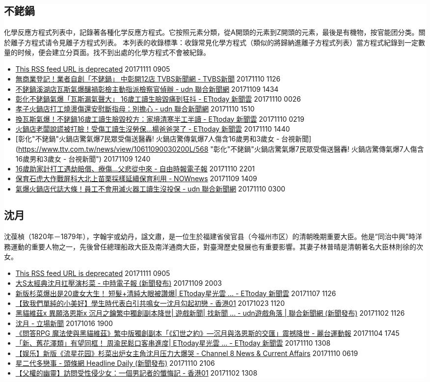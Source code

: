 ## 不銠鍋

化學反應方程式列表中，記錄著各種化学反應方程式。它按照元素分類，從A開頭的元素到Z開頭的元素，最後是有機物，按官能团分类。關於離子方程式请令見離子方程式列表。
本列表的收錄標準：收錄常見化學方程式（類似的將歸納進離子方程式列表）當方程式紀錄到一定數量的时候，便会建立分頁面。找不到出處的化學方程式不會被紀錄。
- [This RSS feed URL is deprecated](0 "This RSS feed URL is deprecated") 20171111 0905
- [無商業登記！業者自創「不銠鍋」 中彰開12店  TVBS新聞網 - TVBS新聞](http://news.tvbs.com.tw/local/811175 "無商業登記！業者自創「不銠鍋」 中彰開12店  TVBS新聞網 - TVBS新聞") 20171110 1126
- [不銠鍋溪湖店瓦斯氣爆釀禍彰檢主動指派檢察官偵辦 - udn 聯合新聞網](https://udn.com/news/story/7320/2809427 "不銠鍋溪湖店瓦斯氣爆釀禍彰檢主動指派檢察官偵辦 - udn 聯合新聞網") 20171109 1434
- [彰化不銠鍋氣爆「瓦斯漏氣聲大」 16歲工讀生臉毀痛到狂抖 - ETtoday 新聞雲](https://www.ettoday.net/news/20171110/1049330.htm "彰化不銠鍋氣爆「瓦斯漏氣聲大」 16歲工讀生臉毀痛到狂抖 - ETtoday 新聞雲") 20171110 0026
- [孝子火鍋店打工燒燙傷還安慰斷指母：別擔心 - udn 聯合新聞網](https://udn.com/news/story/7321/2811674?from=udn-catelistnews_ch2 "孝子火鍋店打工燒燙傷還安慰斷指母：別擔心 - udn 聯合新聞網") 20171110 1510
- [換瓦斯氣爆！不銠鍋16歲工讀生臉毀校方：家境清寒半工半讀 - ETtoday 新聞雲](https://www.ettoday.net/news/20171110/1049442.htm "換瓦斯氣爆！不銠鍋16歲工讀生臉毀校方：家境清寒半工半讀 - ETtoday 新聞雲") 20171110 0219
- [火鍋店老闆說謊被打臉！受傷工讀生沒勞保…楊爸爸哭了 - ETtoday 新聞雲](https://www.ettoday.net/news/20171110/1049953.htm?t=%E7%81%AB%E9%8D%8B%E5%BA%97%E8%80%81%E9%97%86%E8%AA%AA%E8%AC%8A%E8%A2%AB%E6%89%93%E8%87%89%EF%BC%81%E5%8F%97%E5%82%B7%E5%B7%A5%E8%AE%80%E7%94%9F%E6%B2%92%E5%8B%9E%E4%BF%9D%E2%80%A6%E6%A5%8A%E7%88%B8%E7%88%B8%E5%93%AD%E4%BA%86 "火鍋店老闆說謊被打臉！受傷工讀生沒勞保…楊爸爸哭了 - ETtoday 新聞雲") 20171110 1440
- [彰化"不銠鍋"火鍋店驚氣爆7民眾受傷送醫轟! 火鍋店驚傳氣爆7人傷含16歲男和3歲女 - 台視新聞](https://www.ttv.com.tw/news/view/10611090030200L/568 "彰化"不銠鍋"火鍋店驚氣爆7民眾受傷送醫轟! 火鍋店驚傳氣爆7人傷含16歲男和3歲女 - 台視新聞") 20171109 1240
- [16歲助家計打工遇劫賠償、療傷…父悲從中來 - 自由時報電子報](http://news.ltn.com.tw/news/society/paper/1150913 "16歲助家計打工遇劫賠償、療傷…父悲從中來 - 自由時報電子報") 20171110 2201
- [保育石虎大作戰屏科大北上苗栗採樣延續保育利用 - NOWnews](https://www.nownews.com/news/20171109/2641519 "保育石虎大作戰屏科大北上苗栗採樣延續保育利用 - NOWnews") 20171109 1409
- [氣爆火鍋店代誌大條！員工不會用滅火器工讀生沒投保 - udn 聯合新聞網](https://udn.com/news/story/7321/2809888?from=udn-catelistnews_ch2 "氣爆火鍋店代誌大條！員工不會用滅火器工讀生沒投保 - udn 聯合新聞網") 20171110 0300

## 沈月

沈葆楨（1820年－1879年），字翰宇或幼丹，諡文肅，是一位生於福建省侯官县（今福州市区）的清朝晚期重要大臣。他是“同治中興”時洋務運動的重要人物之一，先後曾任總理船政大臣及南洋通商大臣，對臺灣歷史發展也有重要影響。其妻子林普晴是清朝著名大臣林則徐的次女。


- [This RSS feed URL is deprecated](0 "This RSS feed URL is deprecated") 20171111 0905
- [大S太經典沈月扛壓演杉菜 - 中時電子報 (新聞發布)](http://www.chinatimes.com/newspapers/20171110000665-260112 "大S太經典沈月扛壓演杉菜 - 中時電子報 (新聞發布)") 20171109 2003
- [新版杉菜爆出是20歲女大生！ 短髮+清純大眼被讚爆| ETtoday星光雲 ... - ETtoday 新聞雲](https://star.ettoday.net/news/1047565?t=%E6%96%B0%E7%89%88%E6%9D%89%E8%8F%9C%E7%88%86%E5%87%BA%E6%98%AF20%E6%AD%B2%E5%A5%B3%E5%A4%A7%E7%94%9F%EF%BC%81%E3%80%80%E7%9F%AD%E9%AB%AE%2B%E6%B8%85%E7%B4%94%E5%A4%A7%E7%9C%BC%E8%A2%AB%E8%AE%9A%E7%88%86 "新版杉菜爆出是20歲女大生！ 短髮+清純大眼被讚爆| ETtoday星光雲 ... - ETtoday 新聞雲") 20171107 1126
- [【致我們單純的小美好】學生時代表白引共鳴女一沈月勾起初戀 - 香港01](https://www.hk01.com/%E5%A8%9B%E6%A8%82/127851/-%E8%87%B4%E6%88%91%E5%80%91%E5%96%AE%E7%B4%94%E7%9A%84%E5%B0%8F%E7%BE%8E%E5%A5%BD-%E5%AD%B8%E7%94%9F%E6%99%82%E4%BB%A3%E8%A1%A8%E7%99%BD%E5%BC%95%E5%85%B1%E9%B3%B4-%E5%A5%B3%E4%B8%80%E6%B2%88%E6%9C%88%E5%8B%BE%E8%B5%B7%E5%88%9D%E6%88%80 "【致我們單純的小美好】學生時代表白引共鳴女一沈月勾起初戀 - 香港01") 20171023 1120
- [黑貓維茲x 異願洛恩斯x 沉月之鑰繁中獨創副本降世| 遊戲新聞| 找新聞 ... - udn遊戲角落 | 聯合新聞網 (新聞發布)](https://game.udn.com/game/story/10453/2794453 "黑貓維茲x 異願洛恩斯x 沉月之鑰繁中獨創副本降世| 遊戲新聞| 找新聞 ... - udn遊戲角落 | 聯合新聞網 (新聞發布)") 20171102 1126
- [沈月 - 立場新聞](https://www.thestandnews.com/tag/%E6%B2%88%E6%9C%88/ "沈月 - 立場新聞") 20171016 1900
- [《問答RPG 魔法使與黑貓維茲》繁中版獨創副本「《幻世之約》—沉月與洛恩斯的交匯」震撼降世 - 麗台運動報](https://www.ltsports.com.tw/egames/mobile/126442-rpg "《問答RPG 魔法使與黑貓維茲》繁中版獨創副本「《幻世之約》—沉月與洛恩斯的交匯」震撼降世 - 麗台運動報") 20171104 1745
- [「新、舊花澤類」有望同框！ 周渝民鬆口客串進度| ETtoday星光雲 ... - ETtoday 新聞雲](https://star.ettoday.net/news/1049954?t=%E3%80%8C%E6%96%B0%E3%80%81%E8%88%8A%E8%8A%B1%E6%BE%A4%E9%A1%9E%E3%80%8D%E6%9C%89%E6%9C%9B%E5%90%8C%E6%A1%86%EF%BC%81%E3%80%80%E5%91%A8%E6%B8%9D%E6%B0%91%E9%AC%86%E5%8F%A3%E5%AE%A2%E4%B8%B2%E9%80%B2%E5%BA%A6 "「新、舊花澤類」有望同框！ 周渝民鬆口客串進度| ETtoday星光雲 ... - ETtoday 新聞雲") 20171110 1308
- [【娱乐】新版《流星花园》杉菜出炉女主角沈月压力大爆哭 - Channel 8 News & Current Affairs](http://www.channel8news.sg/news8/lifestyle/20171110-lif-meteor-garden/3879968.html "【娱乐】新版《流星花园》杉菜出炉女主角沈月压力大爆哭 - Channel 8 News & Current Affairs") 20171110 0619
- [﻿星二代多戀事 - 頭條網 Headline Daily (新聞發布)](http://hd.stheadline.com/news/daily/ent/619982/ "﻿星二代多戀事 - 頭條網 Headline Daily (新聞發布)") 20171110 2106
- [【父權的幽靈】訪問受性侵少女：一個男記者的懺悔記 - 香港01](https://www.hk01.com/%E7%A4%BE%E5%8D%80/130303/-%E7%88%B6%E6%AC%8A%E7%9A%84%E5%B9%BD%E9%9D%88-%E8%A8%AA%E5%95%8F%E5%8F%97%E6%80%A7%E4%BE%B5%E5%B0%91%E5%A5%B3-%E4%B8%80%E5%80%8B%E7%94%B7%E8%A8%98%E8%80%85%E7%9A%84%E6%87%BA%E6%82%94%E8%A8%98 "【父權的幽靈】訪問受性侵少女：一個男記者的懺悔記 - 香港01") 20171102 1308
